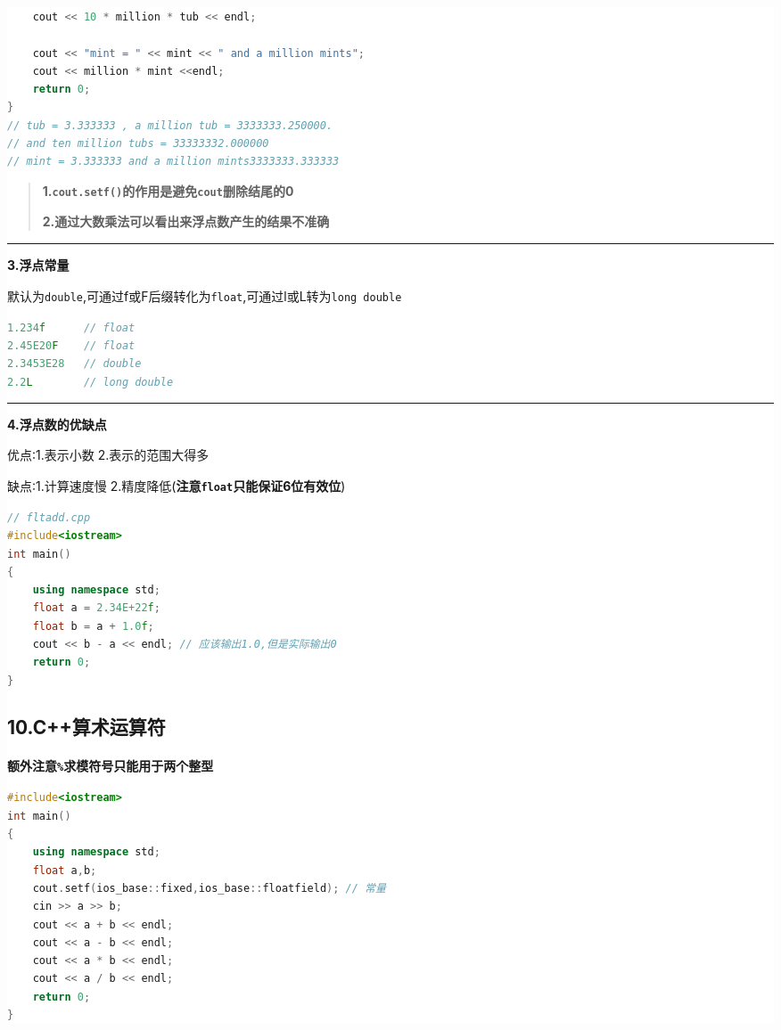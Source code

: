 ```cpp
    cout << 10 * million * tub << endl;
    
    cout << "mint = " << mint << " and a million mints";
    cout << million * mint <<endl;
    return 0;
}
// tub = 3.333333 , a million tub = 3333333.250000.
// and ten million tubs = 33333332.000000
// mint = 3.333333 and a million mints3333333.333333
```

>   **1.`cout.setf()`的作用是避免`cout`删除结尾的0**
>
>   **2.通过大数乘法可以看出来浮点数产生的结果不准确**

****

**3.浮点常量**

默认为`double`,可通过f或F后缀转化为`float`,可通过l或L转为`long double`

```cpp
1.234f 		// float
2.45E20F 	// float
2.3453E28 	// double
2.2L 		// long double
```

****

**4.浮点数的优缺点**

优点:1.表示小数 2.表示的范围大得多

缺点:1.计算速度慢 2.精度降低(**注意`float`只能保证6位有效位**)

```cpp
// fltadd.cpp
#include<iostream>
int main()
{
    using namespace std;
    float a = 2.34E+22f;
    float b = a + 1.0f;
    cout << b - a << endl; // 应该输出1.0,但是实际输出0
    return 0;
}
```

## 10.C++算术运算符

**额外注意`%`求模符号只能用于两个整型**

```cpp
#include<iostream>
int main()
{
    using namespace std;
    float a,b;
    cout.setf(ios_base::fixed,ios_base::floatfield); // 常量
    cin >> a >> b;
    cout << a + b << endl;
    cout << a - b << endl;
    cout << a * b << endl;
    cout << a / b << endl;
    return 0;
}
```
